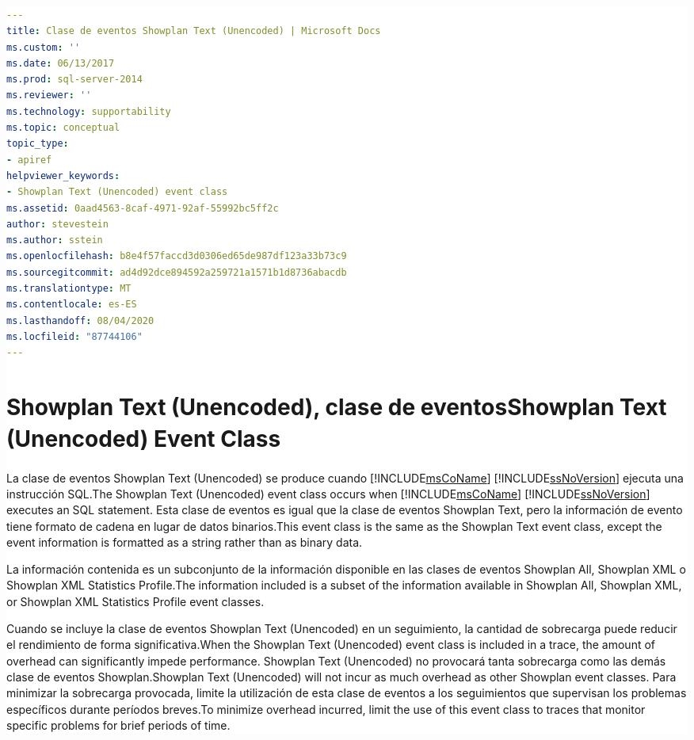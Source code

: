 ```yaml
---
title: Clase de eventos Showplan Text (Unencoded) | Microsoft Docs
ms.custom: ''
ms.date: 06/13/2017
ms.prod: sql-server-2014
ms.reviewer: ''
ms.technology: supportability
ms.topic: conceptual
topic_type:
- apiref
helpviewer_keywords:
- Showplan Text (Unencoded) event class
ms.assetid: 0aad4563-8caf-4971-92af-55992bc5ff2c
author: stevestein
ms.author: sstein
ms.openlocfilehash: b8e4f57faccd3d0306ed65de987df123a33b73c9
ms.sourcegitcommit: ad4d92dce894592a259721a1571b1d8736abacdb
ms.translationtype: MT
ms.contentlocale: es-ES
ms.lasthandoff: 08/04/2020
ms.locfileid: "87744106"
---
```

# <a name="showplan-text-unencoded-event-class"></a><span data-ttu-id="05979-102">Showplan Text (Unencoded), clase de eventos</span><span class="sxs-lookup"><span data-stu-id="05979-102">Showplan Text (Unencoded) Event Class</span></span>
  <span data-ttu-id="05979-103">La clase de eventos Showplan Text (Unencoded) se produce cuando [!INCLUDE[msCoName](../../includes/msconame-md.md)] [!INCLUDE[ssNoVersion](../../includes/ssnoversion-md.md)] ejecuta una instrucción SQL.</span><span class="sxs-lookup"><span data-stu-id="05979-103">The Showplan Text (Unencoded) event class occurs when [!INCLUDE[msCoName](../../includes/msconame-md.md)] [!INCLUDE[ssNoVersion](../../includes/ssnoversion-md.md)] executes an SQL statement.</span></span> <span data-ttu-id="05979-104">Esta clase de eventos es igual que la clase de eventos Showplan Text, pero la información de evento tiene formato de cadena en lugar de datos binarios.</span><span class="sxs-lookup"><span data-stu-id="05979-104">This event class is the same as the Showplan Text event class, except the event information is formatted as a string rather than as binary data.</span></span>  
  
 <span data-ttu-id="05979-105">La información contenida es un subconjunto de la información disponible en las clases de eventos Showplan All, Showplan XML o Showplan XML Statistics Profile.</span><span class="sxs-lookup"><span data-stu-id="05979-105">The information included is a subset of the information available in Showplan All, Showplan XML, or Showplan XML Statistics Profile event classes.</span></span>  
  
 <span data-ttu-id="05979-106">Cuando se incluye la clase de eventos Showplan Text (Unencoded) en un seguimiento, la cantidad de sobrecarga puede reducir el rendimiento de forma significativa.</span><span class="sxs-lookup"><span data-stu-id="05979-106">When the Showplan Text (Unencoded) event class is included in a trace, the amount of overhead can significantly impede performance.</span></span> <span data-ttu-id="05979-107">Showplan Text (Unencoded) no provocará tanta sobrecarga como las demás clase de eventos Showplan.</span><span class="sxs-lookup"><span data-stu-id="05979-107">Showplan Text (Unencoded) will not incur as much overhead as other Showplan event classes.</span></span> <span data-ttu-id="05979-108">Para minimizar la sobrecarga provocada, limite la utilización de esta clase de eventos a los seguimientos que supervisan los problemas específicos durante períodos breves.</span><span class="sxs-lookup"><span data-stu-id="05979-108">To minimize overhead incurred, limit the use of this event class to traces that monitor specific problems for brief periods of time.</span></span>  
  